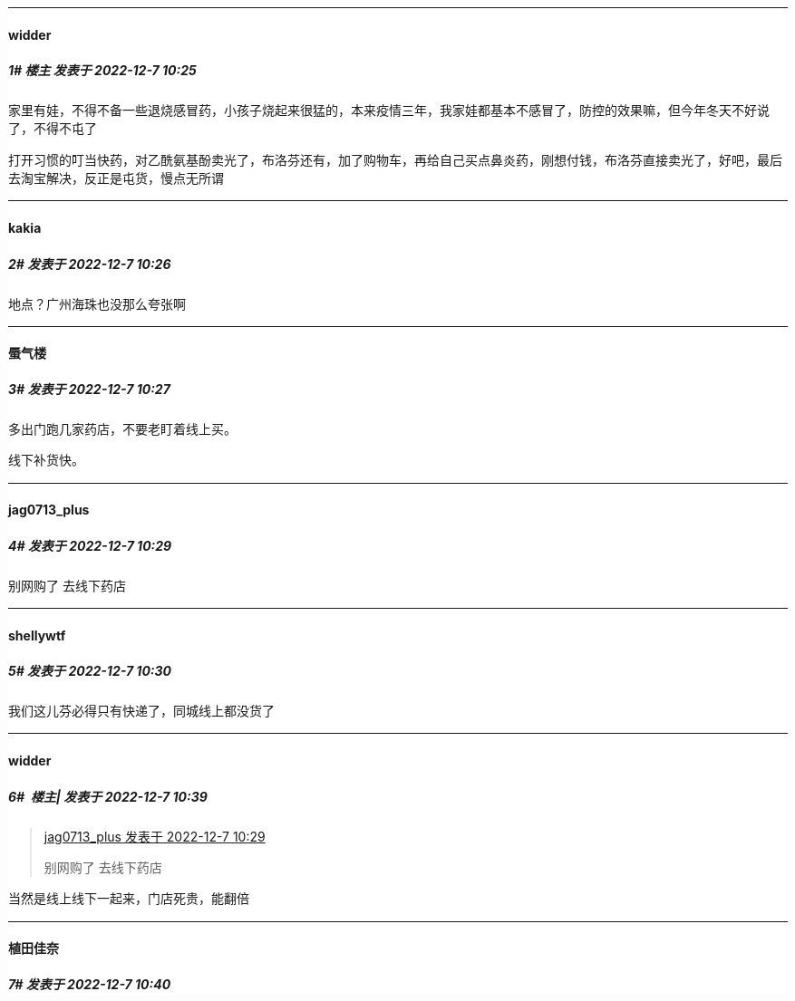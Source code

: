

*****

####  widder  
##### 1#       楼主       发表于 2022-12-7 10:25

家里有娃，不得不备一些退烧感冒药，小孩子烧起来很猛的，本来疫情三年，我家娃都基本不感冒了，防控的效果嘛，但今年冬天不好说了，不得不屯了

打开习惯的叮当快药，对乙酰氨基酚卖光了，布洛芬还有，加了购物车，再给自己买点鼻炎药，刚想付钱，布洛芬直接卖光了，好吧，最后去淘宝解决，反正是屯货，慢点无所谓

*****

####  kakia  
##### 2#       发表于 2022-12-7 10:26

地点？广州海珠也没那么夸张啊

*****

####  蜃气楼  
##### 3#       发表于 2022-12-7 10:27

多出门跑几家药店，不要老盯着线上买。

线下补货快。

*****

####  jag0713_plus  
##### 4#       发表于 2022-12-7 10:29

别网购了 去线下药店

*****

####  shellywtf  
##### 5#       发表于 2022-12-7 10:30

我们这儿芬必得只有快递了，同城线上都没货了

*****

####  widder  
##### 6#         楼主| 发表于 2022-12-7 10:39

<blockquote><a href="httphttps://bbs.saraba1st.com/2b/forum.php?mod=redirect&amp;goto=findpost&amp;pid=58810958&amp;ptid=2108690" target="_blank">jag0713_plus 发表于 2022-12-7 10:29</a>

别网购了 去线下药店</blockquote>
当然是线上线下一起来，门店死贵，能翻倍

*****

####  植田佳奈  
##### 7#       发表于 2022-12-7 10:40
